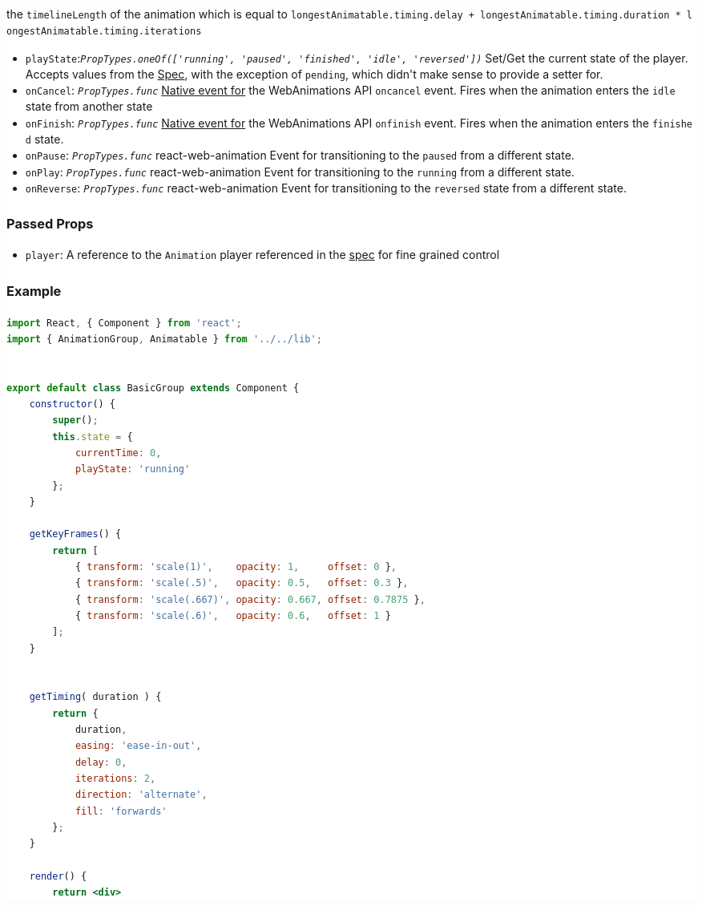the `timelineLength` of the animation which is equal to `longestAnimatable.timing.delay + longestAnimatable.timing.duration * longestAnimatable.timing.iterations`
- `playState`:*`PropTypes.oneOf(['running', 'paused', 'finished', 'idle', 'reversed'])`* Set/Get the current state of the player. Accepts values from the [Spec](https://w3c.github.io/web-animations/#play-states), with
the exception of `pending`, which didn't make sense to provide a setter for.
- `onCancel`: *`PropTypes.func`* [Native event for](http://w3c.github.io/web-animations/#animation-events-section) the WebAnimations API `oncancel` event. Fires when the animation enters
the `idle` state from another state
- `onFinish`: *`PropTypes.func`* [Native event for](http://w3c.github.io/web-animations/#animation-events-section) the WebAnimations API `onfinish` event. Fires when the animation
enters the `finished` state.
- `onPause`: *`PropTypes.func`* react-web-animation Event for transitioning to the `paused` from a different state.
- `onPlay`: *`PropTypes.func`* react-web-animation Event for transitioning to the `running` from a different state.
- `onReverse`: *`PropTypes.func`* react-web-animation Event for transitioning to the `reversed` state from a different state.

### Passed Props

- `player`: A reference to the `Animation` player referenced in the [spec](https://w3c.github.io/web-animations/#the-animation-interface) for
fine grained control

### Example

```jsx
import React, { Component } from 'react';
import { AnimationGroup, Animatable } from '../../lib';


export default class BasicGroup extends Component {
    constructor() {
        super();
        this.state = {
            currentTime: 0,
            playState: 'running'
        };
    }

    getKeyFrames() {
        return [
            { transform: 'scale(1)',    opacity: 1,     offset: 0 },
            { transform: 'scale(.5)',   opacity: 0.5,   offset: 0.3 },
            { transform: 'scale(.667)', opacity: 0.667, offset: 0.7875 },
            { transform: 'scale(.6)',   opacity: 0.6,   offset: 1 }
        ];
    }


    getTiming( duration ) {
        return {
            duration,
            easing: 'ease-in-out',
            delay: 0,
            iterations: 2,
            direction: 'alternate',
            fill: 'forwards'
        };
    }

    render() {
        return <div>
```
